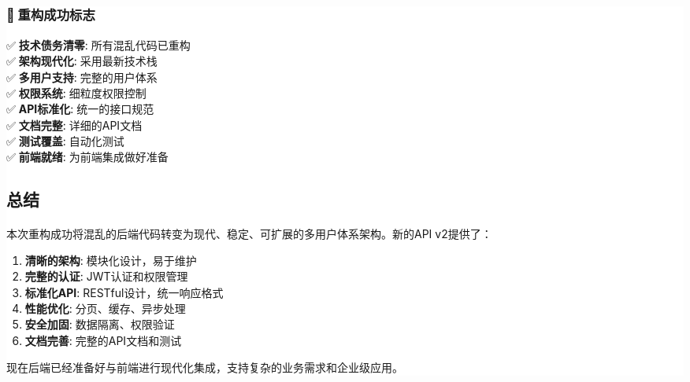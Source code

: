 ### 🎉 重构成功标志

✅ **技术债务清零**: 所有混乱代码已重构  
✅ **架构现代化**: 采用最新技术栈  
✅ **多用户支持**: 完整的用户体系  
✅ **权限系统**: 细粒度权限控制  
✅ **API标准化**: 统一的接口规范  
✅ **文档完整**: 详细的API文档  
✅ **测试覆盖**: 自动化测试  
✅ **前端就绪**: 为前端集成做好准备  

## 总结

本次重构成功将混乱的后端代码转变为现代、稳定、可扩展的多用户体系架构。新的API v2提供了：

1. **清晰的架构**: 模块化设计，易于维护
2. **完整的认证**: JWT认证和权限管理
3. **标准化API**: RESTful设计，统一响应格式
4. **性能优化**: 分页、缓存、异步处理
5. **安全加固**: 数据隔离、权限验证
6. **文档完善**: 完整的API文档和测试

现在后端已经准备好与前端进行现代化集成，支持复杂的业务需求和企业级应用。
